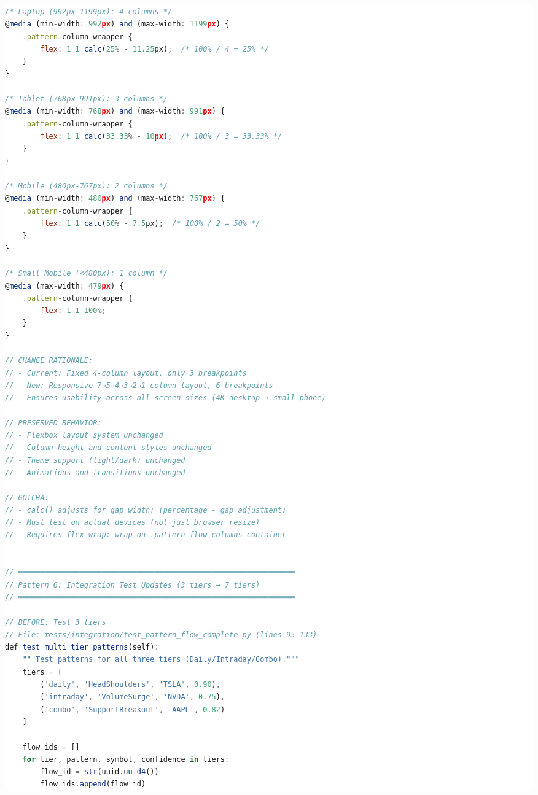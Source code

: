 ```javascript
/* Laptop (992px-1199px): 4 columns */
@media (min-width: 992px) and (max-width: 1199px) {
    .pattern-column-wrapper {
        flex: 1 1 calc(25% - 11.25px);  /* 100% / 4 = 25% */
    }
}

/* Tablet (768px-991px): 3 columns */
@media (min-width: 768px) and (max-width: 991px) {
    .pattern-column-wrapper {
        flex: 1 1 calc(33.33% - 10px);  /* 100% / 3 = 33.33% */
    }
}

/* Mobile (480px-767px): 2 columns */
@media (min-width: 480px) and (max-width: 767px) {
    .pattern-column-wrapper {
        flex: 1 1 calc(50% - 7.5px);  /* 100% / 2 = 50% */
    }
}

/* Small Mobile (<480px): 1 column */
@media (max-width: 479px) {
    .pattern-column-wrapper {
        flex: 1 1 100%;
    }
}

// CHANGE RATIONALE:
// - Current: Fixed 4-column layout, only 3 breakpoints
// - New: Responsive 7→5→4→3→2→1 column layout, 6 breakpoints
// - Ensures usability across all screen sizes (4K desktop → small phone)

// PRESERVED BEHAVIOR:
// - Flexbox layout system unchanged
// - Column height and content styles unchanged
// - Theme support (light/dark) unchanged
// - Animations and transitions unchanged

// GOTCHA:
// - calc() adjusts for gap width: (percentage - gap_adjustment)
// - Must test on actual devices (not just browser resize)
// - Requires flex-wrap: wrap on .pattern-flow-columns container


// ═══════════════════════════════════════════════════════════════
// Pattern 6: Integration Test Updates (3 tiers → 7 tiers)
// ═══════════════════════════════════════════════════════════════

// BEFORE: Test 3 tiers
// File: tests/integration/test_pattern_flow_complete.py (lines 95-133)
def test_multi_tier_patterns(self):
    """Test patterns for all three tiers (Daily/Intraday/Combo)."""
    tiers = [
        ('daily', 'HeadShoulders', 'TSLA', 0.90),
        ('intraday', 'VolumeSurge', 'NVDA', 0.75),
        ('combo', 'SupportBreakout', 'AAPL', 0.82)
    ]

    flow_ids = []
    for tier, pattern, symbol, confidence in tiers:
        flow_id = str(uuid.uuid4())
        flow_ids.append(flow_id)
```